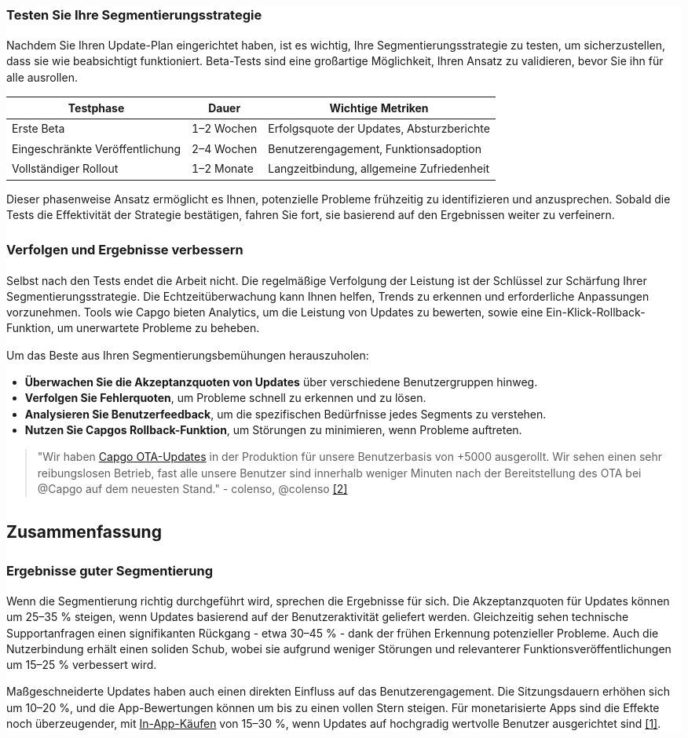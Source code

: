 ### Testen Sie Ihre Segmentierungsstrategie

Nachdem Sie Ihren Update-Plan eingerichtet haben, ist es wichtig, Ihre Segmentierungsstrategie zu testen, um sicherzustellen, dass sie wie beabsichtigt funktioniert. Beta-Tests sind eine großartige Möglichkeit, Ihren Ansatz zu validieren, bevor Sie ihn für alle ausrollen.

| Testphase | Dauer | Wichtige Metriken |
| --- | --- | --- |
| Erste Beta | 1–2 Wochen | Erfolgsquote der Updates, Absturzberichte |
| Eingeschränkte Veröffentlichung | 2–4 Wochen | Benutzerengagement, Funktionsadoption |
| Vollständiger Rollout | 1–2 Monate | Langzeitbindung, allgemeine Zufriedenheit |

Dieser phasenweise Ansatz ermöglicht es Ihnen, potenzielle Probleme frühzeitig zu identifizieren und anzusprechen. Sobald die Tests die Effektivität der Strategie bestätigen, fahren Sie fort, sie basierend auf den Ergebnissen weiter zu verfeinern.

### Verfolgen und Ergebnisse verbessern

Selbst nach den Tests endet die Arbeit nicht. Die regelmäßige Verfolgung der Leistung ist der Schlüssel zur Schärfung Ihrer Segmentierungsstrategie. Die Echtzeitüberwachung kann Ihnen helfen, Trends zu erkennen und erforderliche Anpassungen vorzunehmen. Tools wie Capgo bieten Analytics, um die Leistung von Updates zu bewerten, sowie eine Ein-Klick-Rollback-Funktion, um unerwartete Probleme zu beheben.

Um das Beste aus Ihren Segmentierungsbemühungen herauszuholen:

-   **Überwachen Sie die Akzeptanzquoten von Updates** über verschiedene Benutzergruppen hinweg.
-   **Verfolgen Sie Fehlerquoten**, um Probleme schnell zu erkennen und zu lösen.
-   **Analysieren Sie Benutzerfeedback**, um die spezifischen Bedürfnisse jedes Segments zu verstehen.
-   **Nutzen Sie Capgos Rollback-Funktion**, um Störungen zu minimieren, wenn Probleme auftreten.

> "Wir haben [Capgo OTA-Updates](https://web.capgo.app/resend_email) in der Produktion für unsere Benutzerbasis von +5000 ausgerollt. Wir sehen einen sehr reibungslosen Betrieb, fast alle unsere Benutzer sind innerhalb weniger Minuten nach der Bereitstellung des OTA bei @Capgo auf dem neuesten Stand." - colenso, @colenso [\[2\]](https://capgo.app)

## Zusammenfassung

### Ergebnisse guter Segmentierung

Wenn die Segmentierung richtig durchgeführt wird, sprechen die Ergebnisse für sich. Die Akzeptanzquoten für Updates können um 25–35 % steigen, wenn Updates basierend auf der Benutzeraktivität geliefert werden. Gleichzeitig sehen technische Supportanfragen einen signifikanten Rückgang - etwa 30–45 % - dank der frühen Erkennung potenzieller Probleme. Auch die Nutzerbindung erhält einen soliden Schub, wobei sie aufgrund weniger Störungen und relevanterer Funktionsveröffentlichungen um 15–25 % verbessert wird.

Maßgeschneiderte Updates haben auch einen direkten Einfluss auf das Benutzerengagement. Die Sitzungsdauern erhöhen sich um 10–20 %, und die App-Bewertungen können um bis zu einen vollen Stern steigen. Für monetarisierte Apps sind die Effekte noch überzeugender, mit [In-App-Käufen](https://capgo.app/plugins/native-purchases/) von 15–30 %, wenn Updates auf hochgradig wertvolle Benutzer ausgerichtet sind [\[1\]](https://www.pushwoosh.com/blog/mobile-app-user-segmentation/).
